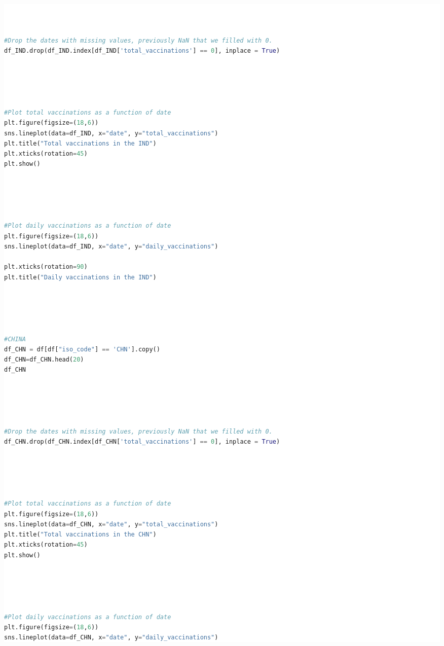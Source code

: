 ```python



#Drop the dates with missing values, previously NaN that we filled with 0. 
df_IND.drop(df_IND.index[df_IND['total_vaccinations'] == 0], inplace = True)





#Plot total vaccinations as a function of date
plt.figure(figsize=(18,6))
sns.lineplot(data=df_IND, x="date", y="total_vaccinations")
plt.title("Total vaccinations in the IND")
plt.xticks(rotation=45)
plt.show()





#Plot daily vaccinations as a function of date
plt.figure(figsize=(18,6))
sns.lineplot(data=df_IND, x="date", y="daily_vaccinations")

plt.xticks(rotation=90)
plt.title("Daily vaccinations in the IND")





#CHINA
df_CHN = df[df["iso_code"] == 'CHN'].copy()
df_CHN=df_CHN.head(20)
df_CHN





#Drop the dates with missing values, previously NaN that we filled with 0. 
df_CHN.drop(df_CHN.index[df_CHN['total_vaccinations'] == 0], inplace = True)





#Plot total vaccinations as a function of date
plt.figure(figsize=(18,6))
sns.lineplot(data=df_CHN, x="date", y="total_vaccinations")
plt.title("Total vaccinations in the CHN")
plt.xticks(rotation=45)
plt.show()





#Plot daily vaccinations as a function of date
plt.figure(figsize=(18,6))
sns.lineplot(data=df_CHN, x="date", y="daily_vaccinations")

```